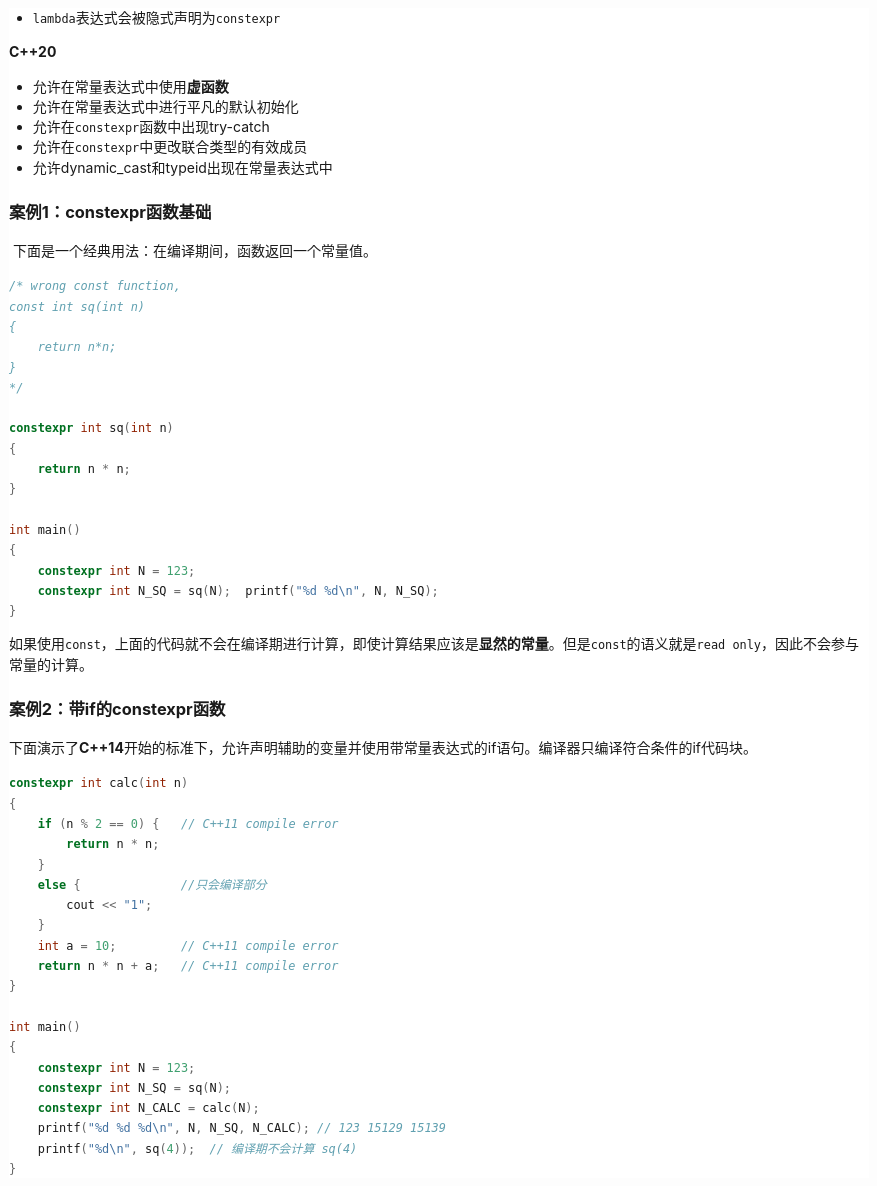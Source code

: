 * `lambda`表达式会被隐式声明为`constexpr`

**C++20**

* 允许在常量表达式中使用**虚函数**
* 允许在常量表达式中进行平凡的默认初始化
* 允许在`constexpr`函数中出现try-catch
* 允许在`constexpr`中更改联合类型的有效成员
* 允许dynamic_cast和typeid出现在常量表达式中

### 案例1：constexpr函数基础

​	下面是一个经典用法：在编译期间，函数返回一个常量值。

```C++
/* wrong const function, 
const int sq(int n)
{
	return n*n;
}
*/

constexpr int sq(int n)
{
	return n * n;
}

int main()
{
    constexpr int N = 123;
	constexpr int N_SQ = sq(N);  printf("%d %d\n", N, N_SQ);
}
```

​	如果使用`const`，上面的代码就不会在编译期进行计算，即使计算结果应该是**显然的常量**。但是`const`的语义就是`read only`，因此不会参与常量的计算。

### 案例2：带if的constexpr函数

​	下面演示了**C++14**开始的标准下，允许声明辅助的变量并使用带常量表达式的if语句。编译器只编译符合条件的if代码块。

```C++
constexpr int calc(int n)
{
	if (n % 2 == 0) { 	// C++11 compile error
		return n * n;
	} 
    else {				//只会编译部分
        cout << "1";
    }
    int a = 10; 		// C++11 compile error  
    return n * n + a; 	// C++11 compile error
}

int main()
{
	constexpr int N = 123;
	constexpr int N_SQ = sq(N);
	constexpr int N_CALC = calc(N);  
    printf("%d %d %d\n", N, N_SQ, N_CALC); // 123 15129 15139
    printf("%d\n", sq(4)); 	// 编译期不会计算 sq(4)
}
```
